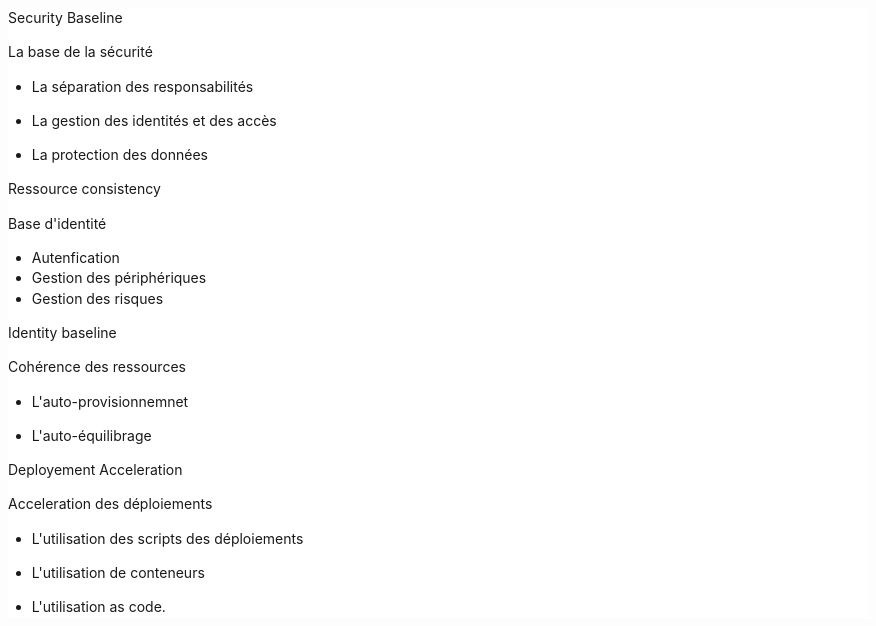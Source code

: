 Security Baseline

La base de la sécurité

- La séparation des responsabilités

- La gestion des identités et des accès

- La protection des données

Ressource consistency

Base d'identité

- Autenfication
- Gestion des périphériques
- Gestion des risques

Identity baseline

Cohérence des ressources

- L'auto-provisionnemnet

- L'auto-équilibrage

Deployement Acceleration

Acceleration des déploiements

- L'utilisation des scripts des déploiements

- L'utilisation de conteneurs

- L'utilisation as code.
